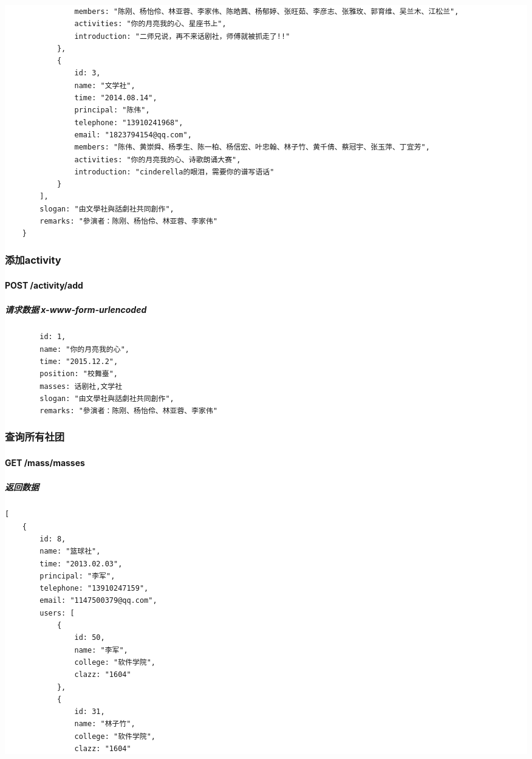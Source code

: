 ```
				members: "陈刚、杨怡伶、林亚蓉、李家伟、陈皓茜、杨郁婷、张旺茹、李彦志、张雅玫、郭育维、吴兰木、江松兰",
				activities: "你的月亮我的心、星座书上",
				introduction: "二师兄说，再不来话剧社，师傅就被抓走了!!"
			},
			{
				id: 3,
				name: "文学社",
				time: "2014.08.14",
				principal: "陈伟",
				telephone: "13910241968",
				email: "1823794154@qq.com",
				members: "陈伟、黄崇舜、杨季生、陈一柏、杨信宏、叶忠翰、林子竹、黄千倩、蔡冠宇、张玉萍、丁宜芳",
				activities: "你的月亮我的心、诗歌朗诵大赛",
				introduction: "cinderella的眼泪，需要你的谱写语话"
			}
		],
		slogan: "由文學社與話劇社共同創作",
		remarks: "參演者：陈刚、杨怡伶、林亚蓉、李家伟"
	}
```

### 添加activity

#### POST /activity/add

##### 请求数据 x-www-form-urlencoded

```
		id: 1,
		name: "你的月亮我的心",
		time: "2015.12.2",
		position: "校舞臺",
		masses: 话剧社,文学社
		slogan: "由文學社與話劇社共同創作",
		remarks: "參演者：陈刚、杨怡伶、林亚蓉、李家伟"
```

### 查询所有社团

#### GET /mass/masses

##### 返回数据

```
[
	{
		id: 8,
		name: "篮球社",
		time: "2013.02.03",
		principal: "李军",
		telephone: "13910247159",
		email: "1147500379@qq.com",
		users: [
			{
				id: 50,
				name: "李军",
				college: "软件学院",
				clazz: "1604"
			},
			{
				id: 31,
				name: "林子竹",
				college: "软件学院",
				clazz: "1604"
```